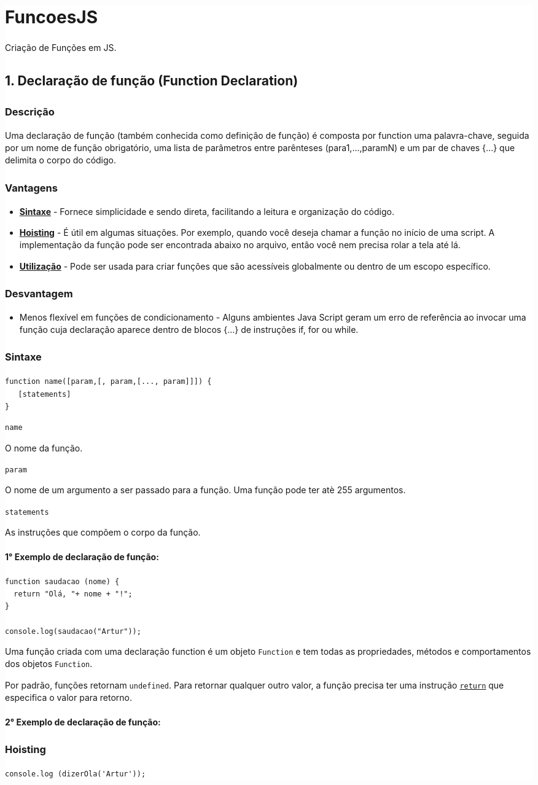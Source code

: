 # FuncoesJS
Criação de Funções em JS.
## 1. **Declaração de função (Function Declaration)**
### Descrição
  Uma declaração de função (também conhecida como definição de função) é composta por function uma palavra-chave, seguida por um nome de função obrigatório, uma lista de parâmetros entre parênteses (para1,...,paramN) e um par de chaves {...} que delimita o corpo do código.

### Vantagens
+ <ins>**Sintaxe**</ins> - Fornece simplicidade e sendo direta, facilitando a leitura e organização do código.

+ <ins>**Hoisting**</ins> - É útil em algumas situações. Por exemplo, quando você deseja chamar a função no início de uma script. A implementação da função pode ser encontrada abaixo no arquivo, então você nem precisa rolar a tela até lá.

+ <ins>**Utilização**</ins> - Pode ser usada para criar funções que são acessíveis globalmente ou dentro de um escopo específico.

### Desvantagem
+ Menos flexível em funções de condicionamento - Alguns ambientes Java Script geram um erro de referência ao invocar uma função cuja declaração aparece dentro de blocos {...} de instruções if, for ou while.

### Sintaxe
    function name([param,[, param,[..., param]]]) {
       [statements]
    }
`name`

O nome da função.

`param`

O nome de um argumento a ser passado para a função. Uma função pode ter atè 255 argumentos.

`statements`

As instruções que compõem o corpo da função.

#### 1° Exemplo de declaração de função:
    function saudacao (nome) {
      return "Olá, "+ nome + "!";
    }
    
    console.log(saudacao("Artur"));

Uma função criada com uma declaração function é um objeto `Function` e tem todas as propriedades, métodos e comportamentos dos objetos `Function`. 

Por padrão, funções retornam `undefined`. Para retornar qualquer outro valor, a função precisa ter uma instrução <ins>`return`</ins> que especifica o valor para retorno.
#### 2° Exemplo de declaração de função:
### Hoisting
    console.log (dizerOla('Artur'));
    